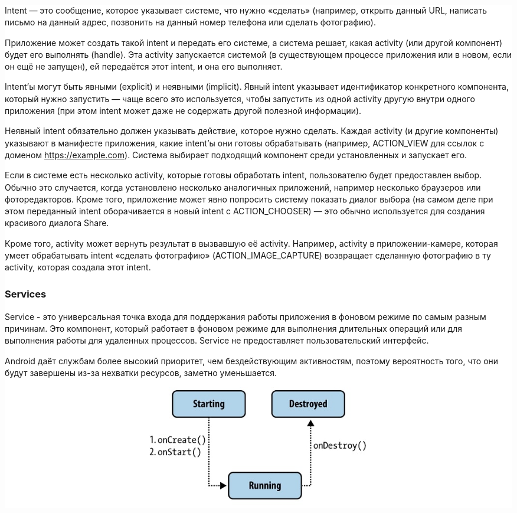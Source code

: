 Intent — это сообщение, которое указывает системе, что нужно «сделать» (например, открыть данный URL, написать письмо на данный адрес, позвонить на данный номер телефона или сделать фотографию).

Приложение может создать такой intent и передать его системе, а система решает, какая activity (или другой компонент) будет его выполнять (handle). Эта activity запускается системой (в существующем процессе приложения или в новом, если он ещё не запущен), ей передаётся этот intent, и она его выполняет.

Intent’ы могут быть явными (explicit) и неявными (implicit). Явный intent указывает идентификатор конкретного компонента, который нужно запустить — чаще всего это используется, чтобы запустить из одной activity другую внутри одного приложения (при этом intent может даже не содержать другой полезной информации).


Неявный intent обязательно должен указывать действие, которое нужно сделать. Каждая activity (и другие компоненты) указывают в манифесте приложения, какие intent’ы они готовы обрабатывать (например, ACTION_VIEW для ссылок с доменом https://example.com). Система выбирает подходящий компонент среди установленных и запускает его.


Если в системе есть несколько activity, которые готовы обработать intent, пользователю будет предоставлен выбор. Обычно это случается, когда установлено несколько аналогичных приложений, например несколько браузеров или фоторедакторов. Кроме того, приложение может явно попросить систему показать диалог выбора (на самом деле при этом переданный intent оборачивается в новый intent с ACTION_CHOOSER) — это обычно используется для создания красивого диалога Share.

Кроме того, activity может вернуть результат в вызвавшую её activity. Например, activity в приложении-камере, которая умеет обрабатывать intent «сделать фотографию» (ACTION_IMAGE_CAPTURE) возвращает сделанную фотографию в ту activity, которая создала этот intent.

### Services <a name="services"></a>

Service - это универсальная точка входа для поддержания работы приложения в фоновом режиме по самым разным причинам. Это компонент, который работает в фоновом режиме для выполнения длительных операций или для выполнения работы для удаленных процессов. Service не предоставляет пользовательский интерфейс. 

Android даёт службам более высокий приоритет, чем бездействующим активностям, поэтому вероятность того, что они будут завершены из-за нехватки ресурсов, заметно уменьшается.

<p align="center">
  <img height="200" src="service.jpg">
</p>

